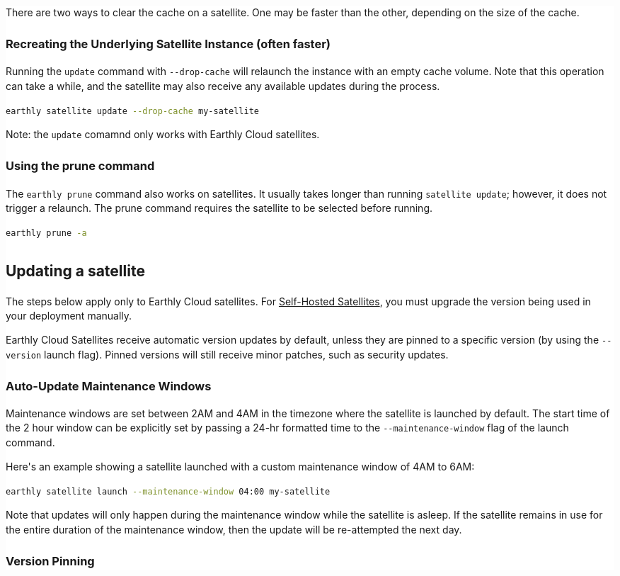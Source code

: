 There are two ways to clear the cache on a satellite. One may be faster than the other, depending on the size of the cache.

### Recreating the Underlying Satellite Instance (often faster)

Running the `update` command with `--drop-cache` will relaunch the instance with an empty cache volume.
Note that this operation can take a while, and the satellite may also receive any available updates during the process.

```bash
earthly satellite update --drop-cache my-satellite
```

Note: the `update` comamnd only works with Earthly Cloud satellites.

### Using the prune command

The `earthly prune` command also works on satellites.
It usually takes longer than running `satellite update`; however, it does not trigger a relaunch.
The prune command requires the satellite to be selected before running.

```bash
earthly prune -a
```

## Updating a satellite

The steps below apply only to Earthly Cloud satellites. For [Self-Hosted Satellites](self-hosted.md), you must upgrade the version being used in your deployment manually.

Earthly Cloud Satellites receive automatic version updates by default, unless they are pinned to a specific version (by using the `--version` launch flag).
Pinned versions will still receive minor patches, such as security updates.

### Auto-Update Maintenance Windows

Maintenance windows are set between 2AM and 4AM in the timezone where the satellite is launched by default.
The start time of the 2 hour window can be explicitly set by passing a 24-hr formatted time to the `--maintenance-window` flag of the launch command.

Here's an example showing a satellite launched with a custom maintenance window of 4AM to 6AM:

```bash
earthly satellite launch --maintenance-window 04:00 my-satellite
```

Note that updates will only happen during the maintenance window while the satellite is asleep. If the satellite remains in use 
for the entire duration of the maintenance window, then the update will be re-attempted the next day.

### Version Pinning
